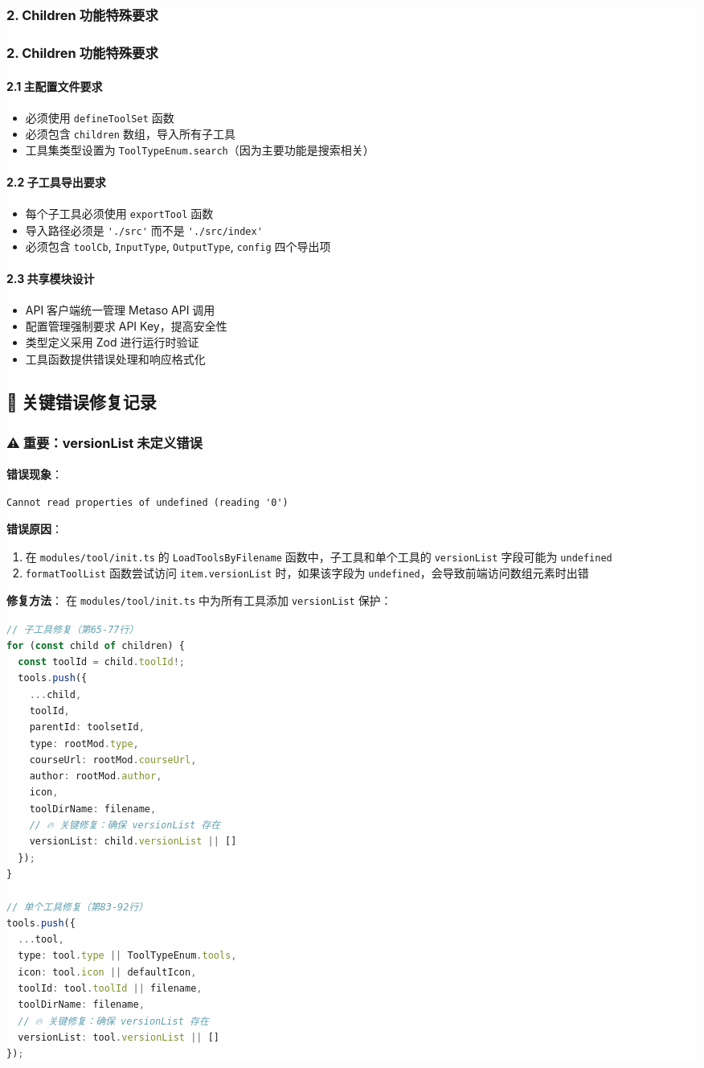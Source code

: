 ### 2. Children 功能特殊要求

### 2. Children 功能特殊要求

#### 2.1 主配置文件要求
- 必须使用 `defineToolSet` 函数
- 必须包含 `children` 数组，导入所有子工具
- 工具集类型设置为 `ToolTypeEnum.search`（因为主要功能是搜索相关）

#### 2.2 子工具导出要求
- 每个子工具必须使用 `exportTool` 函数
- 导入路径必须是 `'./src'` 而不是 `'./src/index'`
- 必须包含 `toolCb`, `InputType`, `OutputType`, `config` 四个导出项

#### 2.3 共享模块设计
- API 客户端统一管理 Metaso API 调用
- 配置管理强制要求 API Key，提高安全性
- 类型定义采用 Zod 进行运行时验证
- 工具函数提供错误处理和响应格式化

## 🚨 关键错误修复记录

### ⚠️ 重要：versionList 未定义错误

**错误现象**：
```
Cannot read properties of undefined (reading '0')
```

**错误原因**：
1. 在 `modules/tool/init.ts` 的 `LoadToolsByFilename` 函数中，子工具和单个工具的 `versionList` 字段可能为 `undefined`
2. `formatToolList` 函数尝试访问 `item.versionList` 时，如果该字段为 `undefined`，会导致前端访问数组元素时出错

**修复方法**：
在 `modules/tool/init.ts` 中为所有工具添加 `versionList` 保护：

```typescript
// 子工具修复（第65-77行）
for (const child of children) {
  const toolId = child.toolId!;
  tools.push({
    ...child,
    toolId,
    parentId: toolsetId,
    type: rootMod.type,
    courseUrl: rootMod.courseUrl,
    author: rootMod.author,
    icon,
    toolDirName: filename,
    // 🔥 关键修复：确保 versionList 存在
    versionList: child.versionList || []
  });
}

// 单个工具修复（第83-92行）
tools.push({
  ...tool,
  type: tool.type || ToolTypeEnum.tools,
  icon: tool.icon || defaultIcon,
  toolId: tool.toolId || filename,
  toolDirName: filename,
  // 🔥 关键修复：确保 versionList 存在
  versionList: tool.versionList || []
});
```